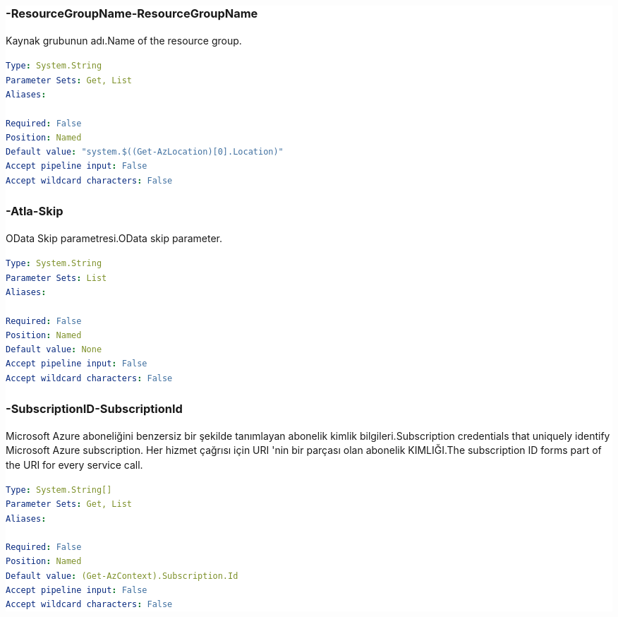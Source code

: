 ### <span data-ttu-id="d499e-124">-ResourceGroupName</span><span class="sxs-lookup"><span data-stu-id="d499e-124">-ResourceGroupName</span></span>
<span data-ttu-id="d499e-125">Kaynak grubunun adı.</span><span class="sxs-lookup"><span data-stu-id="d499e-125">Name of the resource group.</span></span>

```yaml
Type: System.String
Parameter Sets: Get, List
Aliases:

Required: False
Position: Named
Default value: "system.$((Get-AzLocation)[0].Location)"
Accept pipeline input: False
Accept wildcard characters: False

```

### <span data-ttu-id="d499e-126">-Atla</span><span class="sxs-lookup"><span data-stu-id="d499e-126">-Skip</span></span>
<span data-ttu-id="d499e-127">OData Skip parametresi.</span><span class="sxs-lookup"><span data-stu-id="d499e-127">OData skip parameter.</span></span>

```yaml
Type: System.String
Parameter Sets: List
Aliases:

Required: False
Position: Named
Default value: None
Accept pipeline input: False
Accept wildcard characters: False

```

### <span data-ttu-id="d499e-128">-SubscriptionID</span><span class="sxs-lookup"><span data-stu-id="d499e-128">-SubscriptionId</span></span>
<span data-ttu-id="d499e-129">Microsoft Azure aboneliğini benzersiz bir şekilde tanımlayan abonelik kimlik bilgileri.</span><span class="sxs-lookup"><span data-stu-id="d499e-129">Subscription credentials that uniquely identify Microsoft Azure subscription.</span></span>
<span data-ttu-id="d499e-130">Her hizmet çağrısı için URI 'nin bir parçası olan abonelik KIMLIĞI.</span><span class="sxs-lookup"><span data-stu-id="d499e-130">The subscription ID forms part of the URI for every service call.</span></span>

```yaml
Type: System.String[]
Parameter Sets: Get, List
Aliases:

Required: False
Position: Named
Default value: (Get-AzContext).Subscription.Id
Accept pipeline input: False
Accept wildcard characters: False

```
